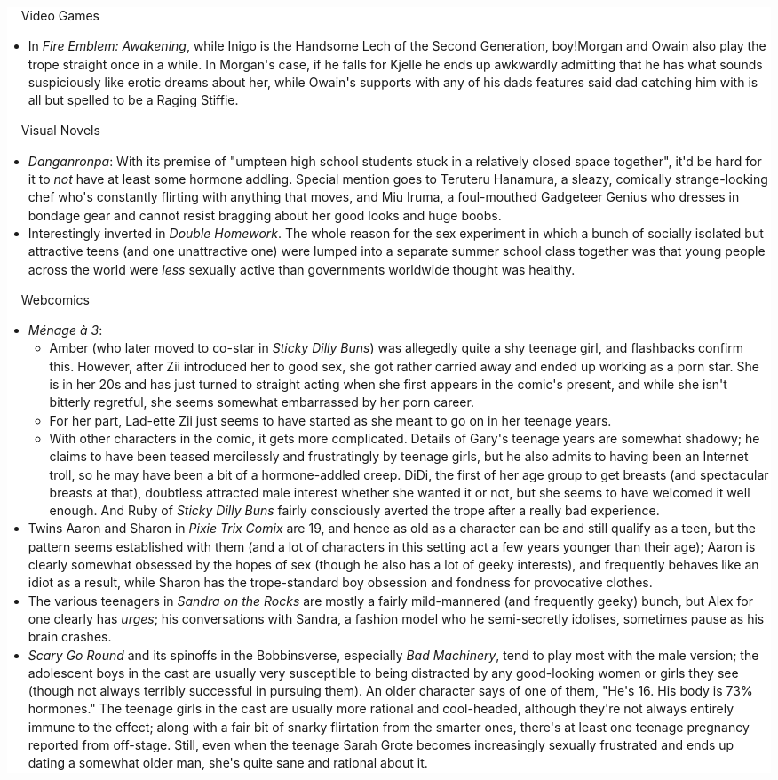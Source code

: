     Video Games 

-   In _Fire Emblem: Awakening_, while Inigo is the Handsome Lech of the Second Generation, boy!Morgan and Owain also play the trope straight once in a while. In Morgan's case, if he falls for Kjelle he ends up awkwardly admitting that he has what sounds suspiciously like erotic dreams about her, while Owain's supports with any of his dads features said dad catching him with is all but spelled to be a Raging Stiffie.

    Visual Novels 

-   _Danganronpa_: With its premise of "umpteen high school students stuck in a relatively closed space together", it'd be hard for it to _not_ have at least some hormone addling. Special mention goes to Teruteru Hanamura, a sleazy, comically strange-looking chef who's constantly flirting with anything that moves, and Miu Iruma, a foul-mouthed Gadgeteer Genius who dresses in bondage gear and cannot resist bragging about her good looks and huge boobs.
-   Interestingly inverted in _Double Homework_. The whole reason for the sex experiment in which a bunch of socially isolated but attractive teens (and one unattractive one) were lumped into a separate summer school class together was that young people across the world were _less_ sexually active than governments worldwide thought was healthy.

    Webcomics 

-   _Ménage à 3_:
    -   Amber (who later moved to co-star in _Sticky Dilly Buns_) was allegedly quite a shy teenage girl, and flashbacks confirm this. However, after Zii introduced her to good sex, she got rather carried away and ended up working as a porn star. She is in her 20s and has just turned to straight acting when she first appears in the comic's present, and while she isn't bitterly regretful, she seems somewhat embarrassed by her porn career.
    -   For her part, Lad-ette Zii just seems to have started as she meant to go on in her teenage years.
    -   With other characters in the comic, it gets more complicated. Details of Gary's teenage years are somewhat shadowy; he claims to have been teased mercilessly and frustratingly by teenage girls, but he also admits to having been an Internet troll, so he may have been a bit of a hormone-addled creep. DiDi, the first of her age group to get breasts (and spectacular breasts at that), doubtless attracted male interest whether she wanted it or not, but she seems to have welcomed it well enough. And Ruby of _Sticky Dilly Buns_ fairly consciously averted the trope after a really bad experience.
-   Twins Aaron and Sharon in _Pixie Trix Comix_ are 19, and hence as old as a character can be and still qualify as a teen, but the pattern seems established with them (and a lot of characters in this setting act a few years younger than their age); Aaron is clearly somewhat obsessed by the hopes of sex (though he also has a lot of geeky interests), and frequently behaves like an idiot as a result, while Sharon has the trope-standard boy obsession and fondness for provocative clothes.
-   The various teenagers in _Sandra on the Rocks_ are mostly a fairly mild-mannered (and frequently geeky) bunch, but Alex for one clearly has _urges_; his conversations with Sandra, a fashion model who he semi-secretly idolises, sometimes pause as his brain crashes.
-   _Scary Go Round_ and its spinoffs in the Bobbinsverse, especially _Bad Machinery_, tend to play most with the male version; the adolescent boys in the cast are usually very susceptible to being distracted by any good-looking women or girls they see (though not always terribly successful in pursuing them). An older character says of one of them, "He's 16. His body is 73% hormones." The teenage girls in the cast are usually more rational and cool-headed, although they're not always entirely immune to the effect; along with a fair bit of snarky flirtation from the smarter ones, there's at least one teenage pregnancy reported from off-stage. Still, even when the teenage Sarah Grote becomes increasingly sexually frustrated and ends up dating a somewhat older man, she's quite sane and rational about it.

